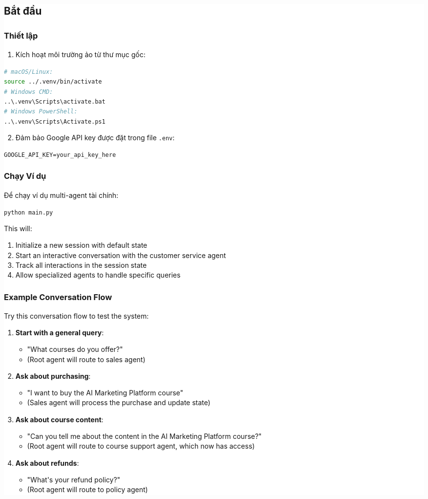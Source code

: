## Bắt đầu

### Thiết lập

1. Kích hoạt môi trường ảo từ thư mục gốc:

```bash
# macOS/Linux:
source ../.venv/bin/activate
# Windows CMD:
..\.venv\Scripts\activate.bat
# Windows PowerShell:
..\.venv\Scripts\Activate.ps1
```

2. Đảm bảo Google API key được đặt trong file `.env`:

```
GOOGLE_API_KEY=your_api_key_here
```

### Chạy Ví dụ

Để chạy ví dụ multi-agent tài chính:

```bash
python main.py
```

This will:

1. Initialize a new session with default state
2. Start an interactive conversation with the customer service agent
3. Track all interactions in the session state
4. Allow specialized agents to handle specific queries

### Example Conversation Flow

Try this conversation flow to test the system:

1. **Start with a general query**:

   - "What courses do you offer?"
   - (Root agent will route to sales agent)

2. **Ask about purchasing**:

   - "I want to buy the AI Marketing Platform course"
   - (Sales agent will process the purchase and update state)

3. **Ask about course content**:

   - "Can you tell me about the content in the AI Marketing Platform course?"
   - (Root agent will route to course support agent, which now has access)

4. **Ask about refunds**:
   - "What's your refund policy?"
   - (Root agent will route to policy agent)
